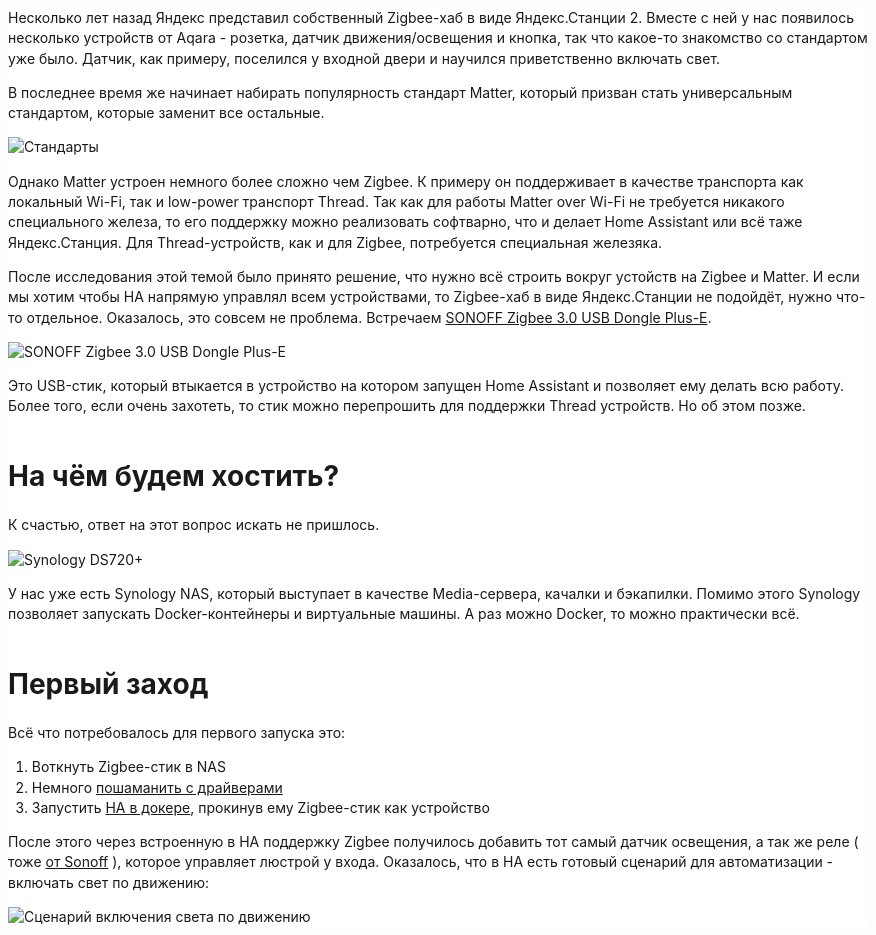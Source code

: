 Несколько лет назад Яндекс представил собственный Zigbee-хаб в виде Яндекс.Станции 2. Вместе с ней у нас появилось несколько устройств от Aqara - розетка, датчик движения/освещения и кнопка, так что какое-то знакомство со стандартом уже было. Датчик, как примеру, поселился у входной двери и научился приветственно включать свет.

В последнее время же начинает набирать популярность стандарт Matter, который призван стать универсальным стандартом, которые заменит все остальные. 

![Стандарты](https://imgs.xkcd.com/comics/standards.png)

Однако Matter устроен немного более сложно чем Zigbee. К примеру он поддерживает в качестве транспорта как локальный Wi-Fi, так и low-power транспорт Thread. Так как для работы Matter over Wi-Fi не требуется никакого специального железа, то его поддержку можно реализовать софтварно, что и делает Home Assistant или всё таже Яндекс.Станция. Для Thread-устройств, как и для Zigbee, потребуется специальная железяка.

После исследования этой темой было принято решение, что нужно всё строить вокруг устойств на Zigbee и Matter. И если мы хотим чтобы HA напрямую управлял всем устройствами, то Zigbee-хаб в виде Яндекс.Станции не подойдёт, нужно что-то отдельное. Оказалось, это совсем не проблема. Встречаем [SONOFF Zigbee 3.0 USB Dongle Plus-E](https://www.sonoff.ru/product/stik-sonoff-zigbee-30-usb-dongle-plus-e).

![SONOFF Zigbee 3.0 USB Dongle Plus-E](https://static.insales-cdn.com/r/CfPxtdcLycc/rs:fit:1000:0:1/q:100/plain/images/products/1/1966/805037998/zzyi1zmqw2ssak7aflexciyiacugp7q2.jpg@webp)

Это USB-стик, который втыкается в устройство на котором запущен Home Assistant и позволяет ему делать всю работу. Более того, если очень захотеть, то стик можно перепрошить для поддержки Thread устройств. Но об этом позже.

# На чём будем хостить?

К счастью, ответ на этот вопрос искать не пришлось. 

![Synology DS720+](/ha/synology.png)

У нас уже есть Synology NAS, который выступает в качестве Media-сервера, качалки и бэкапилки. Помимо этого Synology позволяет запускать Docker-контейнеры и виртуальные машины. А раз можно Docker, то можно практически всё.

# Первый заход

Всё что потребовалось для первого запуска это:

1. Воткнуть Zigbee-стик в NAS
2. Немного [пошаманить с драйверами](https://github.com/robertklep/dsm7-usb-serial-drivers)
3. Запустить [HA в докере](https://www.home-assistant.io/installation/alternative#synology-nashttps://www.home-assistant.io/installation/alternative#synology-nas), прокинув ему Zigbee-стик как устройство

После этого через встроенную в HA поддержку Zigbee получилось добавить тот самый датчик освещения, а так же реле ( тоже [от Sonoff](https://www.ixbt.com/live/chome/sonoff-basiczbr3-byudzhetnoe-zigbee-rele-s-funkciey-routera-integraciya-v-home-assistant.html) ), которое управляет люстрой у входа. Оказалось, что в HA есть готовый сценарий для автоматизации - включать свет по движению:

![Сценарий включения света по движению](/ha/motion-activated-light.png)
